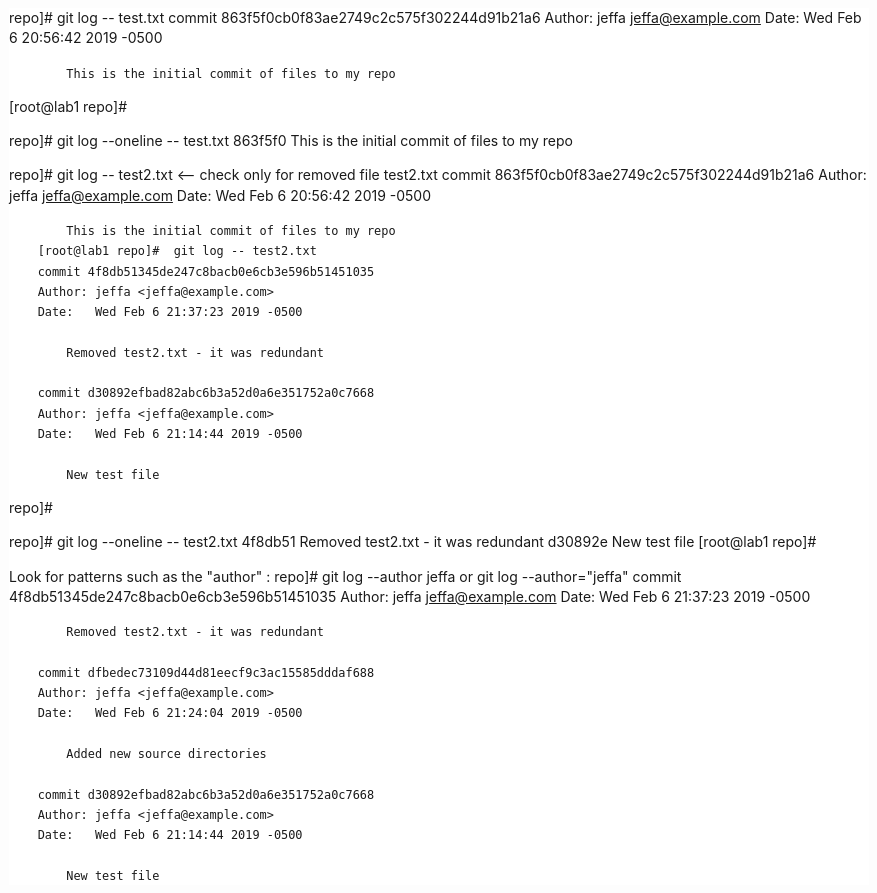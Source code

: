 repo]#  git log -- test.txt
		commit 863f5f0cb0f83ae2749c2c575f302244d91b21a6
		Author: jeffa <jeffa@example.com>
		Date:   Wed Feb 6 20:56:42 2019 -0500
		
			This is the initial commit of files to my repo
[root@lab1 repo]#

repo]#  git log --oneline -- test.txt
863f5f0 This is the initial commit of files to my repo



repo]#  git log -- test2.txt								<-- check only for removed file test2.txt
		commit 863f5f0cb0f83ae2749c2c575f302244d91b21a6
		Author: jeffa <jeffa@example.com>
		Date:   Wed Feb 6 20:56:42 2019 -0500
		
			This is the initial commit of files to my repo
		[root@lab1 repo]#  git log -- test2.txt
		commit 4f8db51345de247c8bacb0e6cb3e596b51451035
		Author: jeffa <jeffa@example.com>
		Date:   Wed Feb 6 21:37:23 2019 -0500
		
			Removed test2.txt - it was redundant
		
		commit d30892efbad82abc6b3a52d0a6e351752a0c7668
		Author: jeffa <jeffa@example.com>
		Date:   Wed Feb 6 21:14:44 2019 -0500
		
			New test file
repo]#


repo]#  git log --oneline -- test2.txt
		4f8db51 Removed test2.txt - it was redundant
		d30892e New test file
[root@lab1 repo]#



Look for patterns such as the "author" :
		repo]#  git log  --author jeffa						or     git log  --author="jeffa"
		commit 4f8db51345de247c8bacb0e6cb3e596b51451035
		Author: jeffa <jeffa@example.com>
		Date:   Wed Feb 6 21:37:23 2019 -0500
		
			Removed test2.txt - it was redundant
		
		commit dfbedec73109d44d81eecf9c3ac15585dddaf688
		Author: jeffa <jeffa@example.com>
		Date:   Wed Feb 6 21:24:04 2019 -0500
		
			Added new source directories
		
		commit d30892efbad82abc6b3a52d0a6e351752a0c7668
		Author: jeffa <jeffa@example.com>
		Date:   Wed Feb 6 21:14:44 2019 -0500
		
			New test file
		